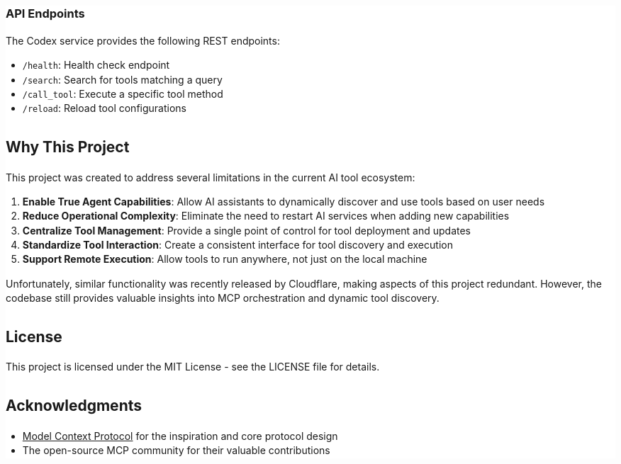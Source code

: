 ### API Endpoints

The Codex service provides the following REST endpoints:

- `/health`: Health check endpoint
- `/search`: Search for tools matching a query
- `/call_tool`: Execute a specific tool method
- `/reload`: Reload tool configurations

## Why This Project

This project was created to address several limitations in the current AI tool ecosystem:

1. **Enable True Agent Capabilities**: Allow AI assistants to dynamically discover and use tools based on user needs
2. **Reduce Operational Complexity**: Eliminate the need to restart AI services when adding new capabilities
3. **Centralize Tool Management**: Provide a single point of control for tool deployment and updates
4. **Standardize Tool Interaction**: Create a consistent interface for tool discovery and execution
5. **Support Remote Execution**: Allow tools to run anywhere, not just on the local machine

Unfortunately, similar functionality was recently released by Cloudflare, making aspects of this project redundant. However, the codebase still provides valuable insights into MCP orchestration and dynamic tool discovery.

## License

This project is licensed under the MIT License - see the LICENSE file for details.

## Acknowledgments

- [Model Context Protocol](https://modelcontextprotocol.io) for the inspiration and core protocol design
- The open-source MCP community for their valuable contributions
